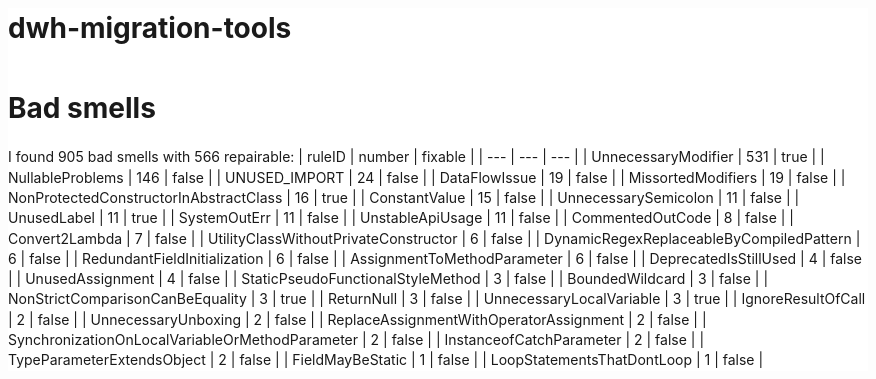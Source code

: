 # dwh-migration-tools 
 
# Bad smells
I found 905 bad smells with 566 repairable:
| ruleID | number | fixable |
| --- | --- | --- |
| UnnecessaryModifier | 531 | true |
| NullableProblems | 146 | false |
| UNUSED_IMPORT | 24 | false |
| DataFlowIssue | 19 | false |
| MissortedModifiers | 19 | false |
| NonProtectedConstructorInAbstractClass | 16 | true |
| ConstantValue | 15 | false |
| UnnecessarySemicolon | 11 | false |
| UnusedLabel | 11 | true |
| SystemOutErr | 11 | false |
| UnstableApiUsage | 11 | false |
| CommentedOutCode | 8 | false |
| Convert2Lambda | 7 | false |
| UtilityClassWithoutPrivateConstructor | 6 | false |
| DynamicRegexReplaceableByCompiledPattern | 6 | false |
| RedundantFieldInitialization | 6 | false |
| AssignmentToMethodParameter | 6 | false |
| DeprecatedIsStillUsed | 4 | false |
| UnusedAssignment | 4 | false |
| StaticPseudoFunctionalStyleMethod | 3 | false |
| BoundedWildcard | 3 | false |
| NonStrictComparisonCanBeEquality | 3 | true |
| ReturnNull | 3 | false |
| UnnecessaryLocalVariable | 3 | true |
| IgnoreResultOfCall | 2 | false |
| UnnecessaryUnboxing | 2 | false |
| ReplaceAssignmentWithOperatorAssignment | 2 | false |
| SynchronizationOnLocalVariableOrMethodParameter | 2 | false |
| InstanceofCatchParameter | 2 | false |
| TypeParameterExtendsObject | 2 | false |
| FieldMayBeStatic | 1 | false |
| LoopStatementsThatDontLoop | 1 | false |